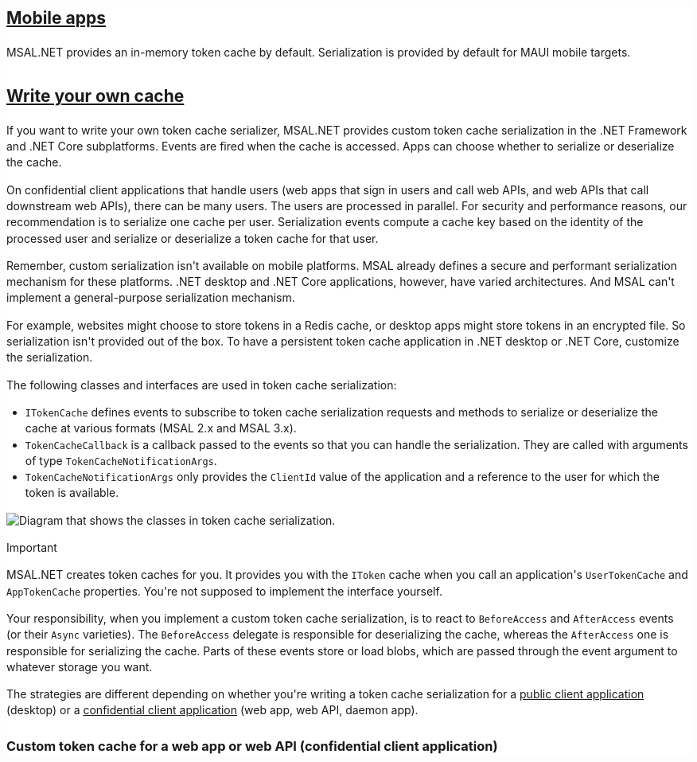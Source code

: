 ## [Mobile apps](#tab/mobile)

MSAL.NET provides an in-memory token cache by default. Serialization is provided by default for MAUI mobile targets.

## [Write your own cache](#tab/custom)

If you want to write your own token cache serializer, MSAL.NET provides custom token cache serialization in the .NET Framework and .NET Core subplatforms. Events are fired when the cache is accessed. Apps can choose whether to serialize or deserialize the cache. 

On confidential client applications that handle users (web apps that sign in users and call web APIs, and web APIs that call downstream web APIs), there can be many users. The users are processed in parallel. For security and performance reasons, our recommendation is to serialize one cache per user. Serialization events compute a cache key based on the identity of the processed user and serialize or deserialize a token cache for that user.

Remember, custom serialization isn't available on mobile platforms. MSAL already defines a secure and performant serialization mechanism for these platforms. .NET desktop and .NET Core applications, however, have varied architectures. And MSAL can't implement a general-purpose serialization mechanism. 

For example, websites might choose to store tokens in a Redis cache, or desktop apps might store tokens in an encrypted file. So serialization isn't provided out of the box. To have a persistent token cache application in .NET desktop or .NET Core, customize the serialization.

The following classes and interfaces are used in token cache serialization:

- `ITokenCache` defines events to subscribe to token cache serialization requests and methods to serialize or deserialize the cache at various formats (MSAL 2.x and MSAL 3.x).
- `TokenCacheCallback` is a callback passed to the events so that you can handle the serialization. They are called with arguments of type `TokenCacheNotificationArgs`.
- `TokenCacheNotificationArgs` only provides the `ClientId` value of the application and a reference to the user for which the token is available.

![Diagram that shows the classes in token cache serialization.](../media/msal-net-token-cache-serialization/class-diagram.png)

> [!IMPORTANT]
> MSAL.NET creates token caches for you. It provides you with the `IToken` cache when you call an application's `UserTokenCache` and `AppTokenCache` properties. You're not supposed to implement the interface yourself. 
>
> Your responsibility, when you implement a custom token cache serialization, is to react to `BeforeAccess` and `AfterAccess` events (or their `Async` varieties). The `BeforeAccess` delegate is responsible for deserializing the cache, whereas the `AfterAccess` one is responsible for serializing the cache. Parts of these events store or load blobs, which are passed through the event argument to whatever storage you want.

The strategies are different depending on whether you're writing a token cache serialization for a [public client application](/azure/active-directory/develop/msal-client-applications) (desktop) or a [confidential client application](/azure/active-directory/develop/msal-client-applications) (web app, web API, daemon app).

### Custom token cache for a web app or web API (confidential client application)
